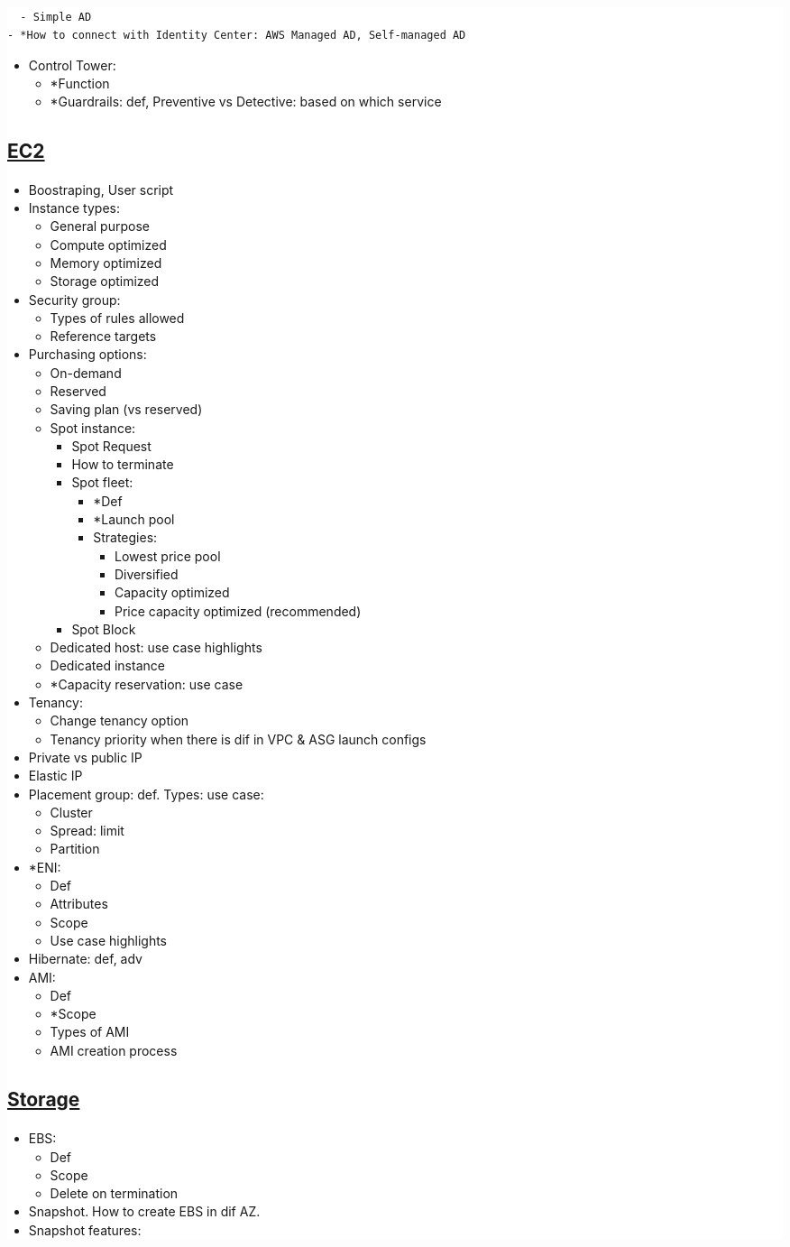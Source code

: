       - Simple AD
    - *How to connect with Identity Center: AWS Managed AD, Self-managed AD
- Control Tower:
  - *Function
  - *Guardrails: def, Preventive vs Detective: based on which service
## [EC2](./ec2.md)
- Boostraping, User script
- Instance types:
  - General purpose
  - Compute optimized
  - Memory optimized
  - Storage optimized
- Security group:
  - Types of rules allowed
  - Reference targets
- Purchasing options:
  - On-demand
  - Reserved
  - Saving plan (vs reserved)
  - Spot instance:
    - Spot Request
    - How to terminate
    - Spot fleet:
      - *Def
      - *Launch pool
      - Strategies:
        - Lowest price pool
        - Diversified
        - Capacity optimized
        - Price capacity optimized (recommended)
    - Spot Block
  - Dedicated host: use case highlights
  - Dedicated instance
  - *Capacity reservation: use case
- Tenancy:
  - Change tenancy option
  - Tenancy priority when there is dif in VPC & ASG launch configs
- Private vs public IP
- Elastic IP
- Placement group: def. Types: use case:
  - Cluster
  - Spread: limit
  - Partition
- *ENI:
  - Def
  - Attributes
  - Scope
  - Use case highlights
- Hibernate: def, adv
- AMI:
  - Def
  - *Scope
  - Types of AMI
  - AMI creation process
## [Storage](./storage.md)
- EBS:
  - Def
  - Scope
  - Delete on termination
- Snapshot. How to create EBS in dif AZ.
- Snapshot features: